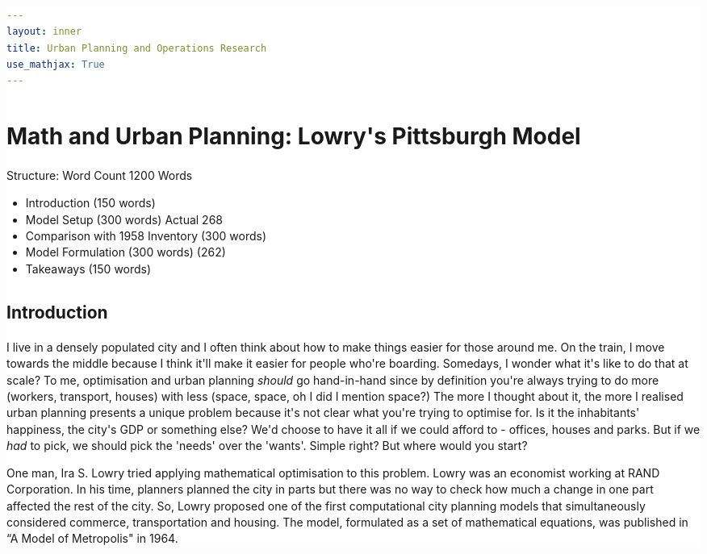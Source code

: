```yaml
---
layout: inner
title: Urban Planning and Operations Research
use_mathjax: True
---
```


# Math and Urban Planning: Lowry's Pittsburgh Model

Structure:
Word Count 1200 Words

- Introduction (150 words)
- Model Setup (300 words) Actual 268
- Comparison with 1958 Inventory (300 words)
- Model Formulation (300 words) (262)
- Takeaways (150 words)

## Introduction
I live in a densely populated city and I often think about how to make things easier for those around me. On the train, I move towards the middle because I think it'll make it easier for people who're boarding. Somedays, I wonder what it's like to do that at scale? To me, optimisation and urban planning *should* go hand-in-hand since by definition you're always trying to do more (workers, transport, houses) with less (space, space, oh I did I mention space?) The more I thought about it, the more I realised urban planning presents a unique problem because it's not clear what you're trying to optimise for. Is it the inhabitants' happiness, the city's GDP or something else? We'd choose to have it all if we could afford to - offices, houses and parks. But if we *had* to pick, we should pick the 'needs' over the 'wants'. Simple right? But where would you start? 

One man, Ira S. Lowry tried applying mathematical optimisation to this problem. Lowry was an economist working at RAND Corporation. In his time, planners planned the city in parts but there was no way to check how much a change in one part affected the rest of the city. So, Lowry proposed one of the first computational city planning models that simultaneously considered commerce, transportation and housing. The model, formulated as a set of mathematical equations, was published in “A Model of Metropolis" in 1964.


